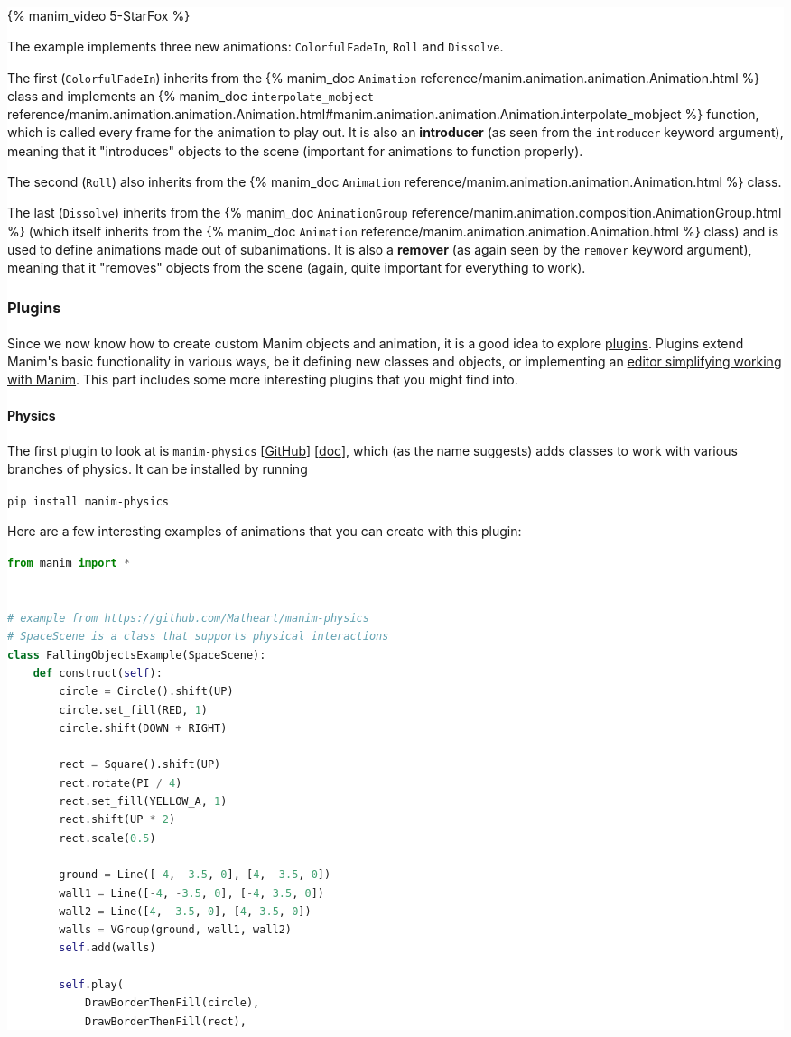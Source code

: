{% manim_video 5-StarFox %}

The example implements three new animations: `ColorfulFadeIn`, `Roll` and `Dissolve`.

The first (`ColorfulFadeIn`) inherits from the {% manim_doc `Animation` reference/manim.animation.animation.Animation.html %} class and implements an {% manim_doc `interpolate_mobject` reference/manim.animation.animation.Animation.html#manim.animation.animation.Animation.interpolate_mobject %} function, which is called every frame for the animation to play out. It is also an **introducer** (as seen from the `introducer` keyword argument), meaning that it "introduces" objects to the scene (important for animations to function properly).

The second (`Roll`) also inherits from the {% manim_doc `Animation` reference/manim.animation.animation.Animation.html %} class.

The last (`Dissolve`) inherits from the {% manim_doc `AnimationGroup` reference/manim.animation.composition.AnimationGroup.html %} (which itself inherits from the {% manim_doc `Animation` reference/manim.animation.animation.Animation.html %} class) and is used to define animations made out of subanimations. It is also a **remover** (as again seen by the `remover` keyword argument), meaning that it "removes" objects from the scene (again, quite important for everything to work).

### Plugins
Since we now know how to create custom Manim objects and animation, it is a good idea to explore [plugins]([https://docs.manim.community/en/stable/plugins.html]).
Plugins extend Manim's basic functionality in various ways, be it defining new classes and objects, or implementing an [editor simplifying working with Manim](https://github.com/ManimCommunity/manim_editor).
This part includes some more interesting plugins that you might find into.

#### Physics

The first plugin to look at is `manim-physics` [[GitHub](https://github.com/Matheart/manim-physics)] [[doc](https://manim-physics.readthedocs.io/en/latest/)], which (as the name suggests) adds classes to work with various branches of physics.
It can be installed by running
```
pip install manim-physics
```

Here are a few interesting examples of animations that you can create with this plugin:

```py
from manim import *


# example from https://github.com/Matheart/manim-physics
# SpaceScene is a class that supports physical interactions
class FallingObjectsExample(SpaceScene):
    def construct(self):
        circle = Circle().shift(UP)
        circle.set_fill(RED, 1)
        circle.shift(DOWN + RIGHT)

        rect = Square().shift(UP)
        rect.rotate(PI / 4)
        rect.set_fill(YELLOW_A, 1)
        rect.shift(UP * 2)
        rect.scale(0.5)

        ground = Line([-4, -3.5, 0], [4, -3.5, 0])
        wall1 = Line([-4, -3.5, 0], [-4, 3.5, 0])
        wall2 = Line([4, -3.5, 0], [4, 3.5, 0])
        walls = VGroup(ground, wall1, wall2)
        self.add(walls)

        self.play(
            DrawBorderThenFill(circle),
            DrawBorderThenFill(rect),
```